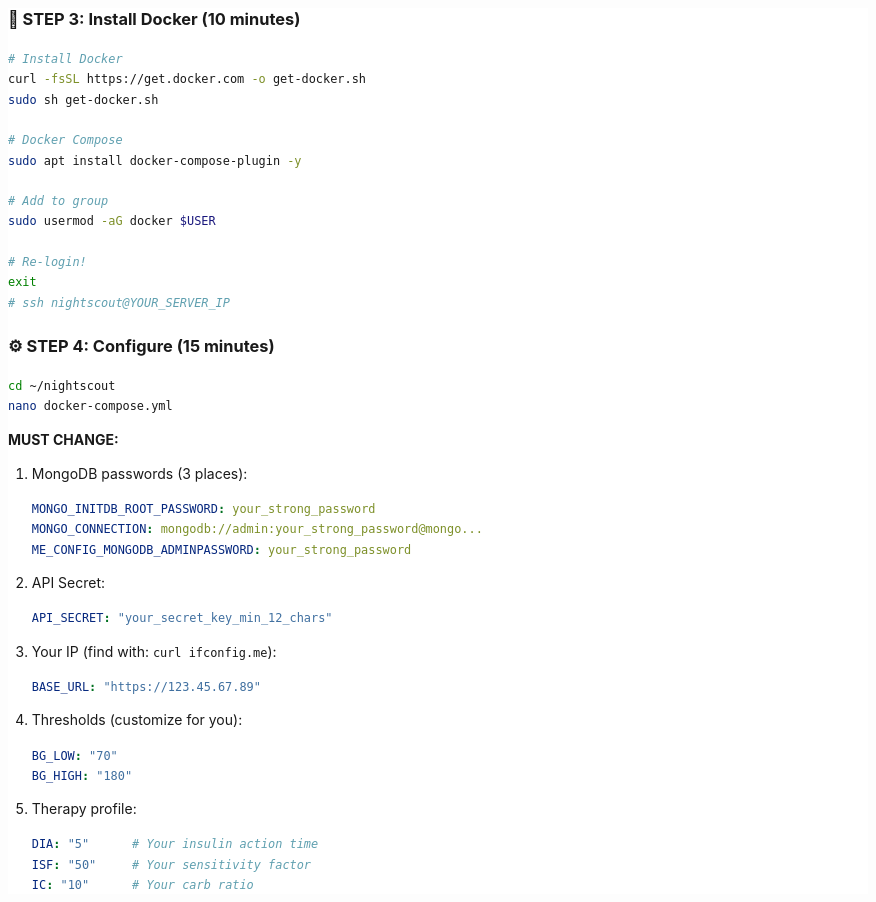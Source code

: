 ### 🔧 STEP 3: Install Docker (10 minutes)

```bash
# Install Docker
curl -fsSL https://get.docker.com -o get-docker.sh
sudo sh get-docker.sh

# Docker Compose
sudo apt install docker-compose-plugin -y

# Add to group
sudo usermod -aG docker $USER

# Re-login!
exit
# ssh nightscout@YOUR_SERVER_IP
```

### ⚙️ STEP 4: Configure (15 minutes)

```bash
cd ~/nightscout
nano docker-compose.yml
```

**MUST CHANGE:**

1. MongoDB passwords (3 places):
   ```yaml
   MONGO_INITDB_ROOT_PASSWORD: your_strong_password
   MONGO_CONNECTION: mongodb://admin:your_strong_password@mongo...
   ME_CONFIG_MONGODB_ADMINPASSWORD: your_strong_password
   ```

2. API Secret:
   ```yaml
   API_SECRET: "your_secret_key_min_12_chars"
   ```

3. Your IP (find with: `curl ifconfig.me`):
   ```yaml
   BASE_URL: "https://123.45.67.89"
   ```

4. Thresholds (customize for you):
   ```yaml
   BG_LOW: "70"
   BG_HIGH: "180"
   ```

5. Therapy profile:
   ```yaml
   DIA: "5"      # Your insulin action time
   ISF: "50"     # Your sensitivity factor
   IC: "10"      # Your carb ratio
   ```
